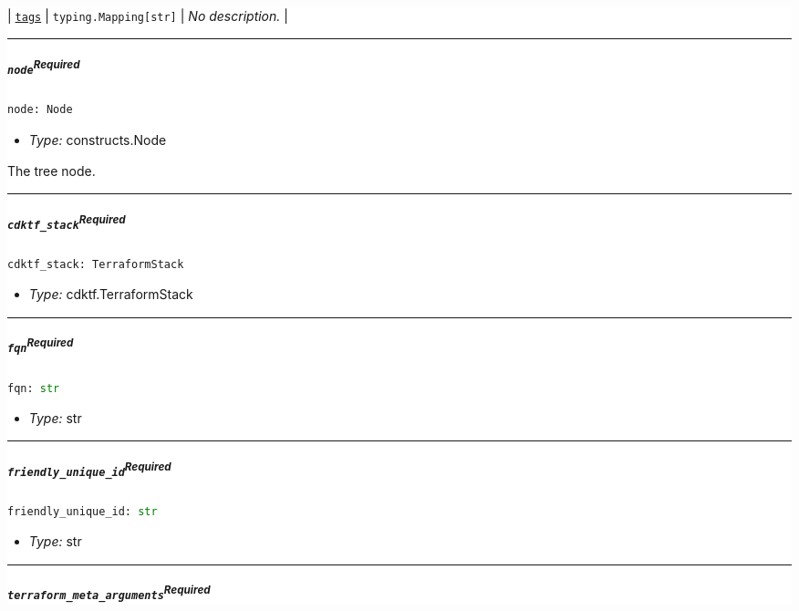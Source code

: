 | <code><a href="#@cdktf/provider-azurestack.networkSecurityGroup.NetworkSecurityGroup.property.tags">tags</a></code> | <code>typing.Mapping[str]</code> | *No description.* |

---

##### `node`<sup>Required</sup> <a name="node" id="@cdktf/provider-azurestack.networkSecurityGroup.NetworkSecurityGroup.property.node"></a>

```python
node: Node
```

- *Type:* constructs.Node

The tree node.

---

##### `cdktf_stack`<sup>Required</sup> <a name="cdktf_stack" id="@cdktf/provider-azurestack.networkSecurityGroup.NetworkSecurityGroup.property.cdktfStack"></a>

```python
cdktf_stack: TerraformStack
```

- *Type:* cdktf.TerraformStack

---

##### `fqn`<sup>Required</sup> <a name="fqn" id="@cdktf/provider-azurestack.networkSecurityGroup.NetworkSecurityGroup.property.fqn"></a>

```python
fqn: str
```

- *Type:* str

---

##### `friendly_unique_id`<sup>Required</sup> <a name="friendly_unique_id" id="@cdktf/provider-azurestack.networkSecurityGroup.NetworkSecurityGroup.property.friendlyUniqueId"></a>

```python
friendly_unique_id: str
```

- *Type:* str

---

##### `terraform_meta_arguments`<sup>Required</sup> <a name="terraform_meta_arguments" id="@cdktf/provider-azurestack.networkSecurityGroup.NetworkSecurityGroup.property.terraformMetaArguments"></a>
